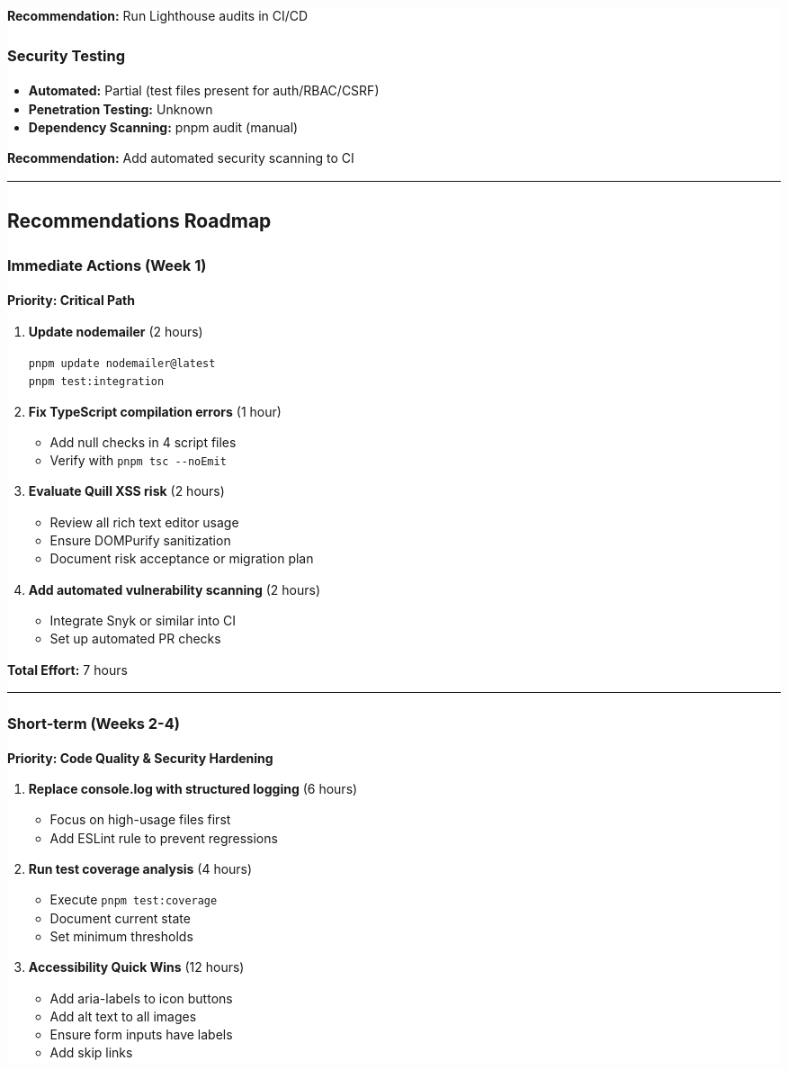 **Recommendation:** Run Lighthouse audits in CI/CD

### Security Testing
- **Automated:** Partial (test files present for auth/RBAC/CSRF)
- **Penetration Testing:** Unknown
- **Dependency Scanning:** pnpm audit (manual)

**Recommendation:** Add automated security scanning to CI

---

## Recommendations Roadmap

### Immediate Actions (Week 1)

**Priority: Critical Path**

1. **Update nodemailer** (2 hours)
   ```bash
   pnpm update nodemailer@latest
   pnpm test:integration
   ```

2. **Fix TypeScript compilation errors** (1 hour)
   - Add null checks in 4 script files
   - Verify with `pnpm tsc --noEmit`

3. **Evaluate Quill XSS risk** (2 hours)
   - Review all rich text editor usage
   - Ensure DOMPurify sanitization
   - Document risk acceptance or migration plan

4. **Add automated vulnerability scanning** (2 hours)
   - Integrate Snyk or similar into CI
   - Set up automated PR checks

**Total Effort:** 7 hours

---

### Short-term (Weeks 2-4)

**Priority: Code Quality & Security Hardening**

1. **Replace console.log with structured logging** (6 hours)
   - Focus on high-usage files first
   - Add ESLint rule to prevent regressions

2. **Run test coverage analysis** (4 hours)
   - Execute `pnpm test:coverage`
   - Document current state
   - Set minimum thresholds

3. **Accessibility Quick Wins** (12 hours)
   - Add aria-labels to icon buttons
   - Add alt text to all images
   - Ensure form inputs have labels
   - Add skip links
